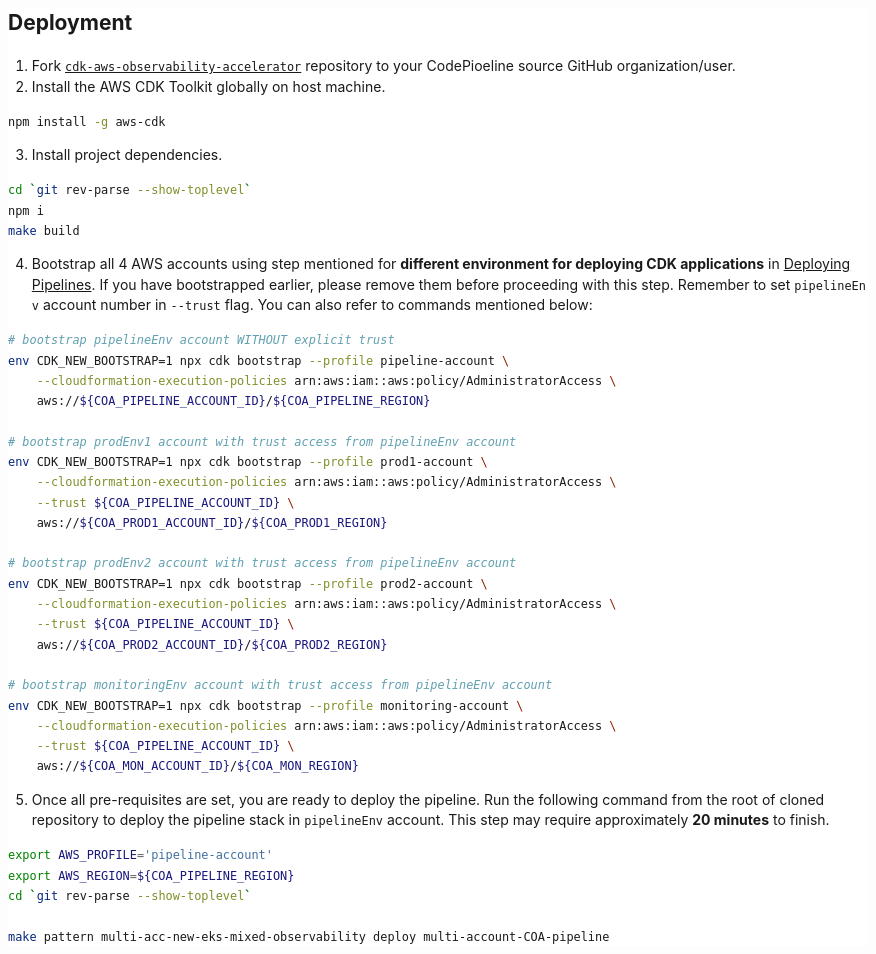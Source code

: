 ## Deployment

1. Fork [`cdk-aws-observability-accelerator`](https://github.com/aws-observability/cdk-aws-observability-accelerator) repository to your CodePioeline source GitHub organization/user.
2. Install the AWS CDK Toolkit globally on host machine.

```bash { category=02-deploy }
npm install -g aws-cdk
```

3. Install project dependencies.

```bash { category=02-deploy }
cd `git rev-parse --show-toplevel`
npm i
make build
```

4. Bootstrap all 4 AWS accounts using step mentioned for **different environment for deploying CDK applications** in [Deploying Pipelines](https://aws-quickstart.github.io/cdk-eks-blueprints/pipelines/#deploying-pipelines). If you have bootstrapped earlier, please remove them before proceeding with this step. Remember to set `pipelineEnv` account number in `--trust` flag. You can also refer to commands mentioned below:

```bash { category=02-deploy promptEnv=false }
# bootstrap pipelineEnv account WITHOUT explicit trust
env CDK_NEW_BOOTSTRAP=1 npx cdk bootstrap --profile pipeline-account \
    --cloudformation-execution-policies arn:aws:iam::aws:policy/AdministratorAccess \
    aws://${COA_PIPELINE_ACCOUNT_ID}/${COA_PIPELINE_REGION}

# bootstrap prodEnv1 account with trust access from pipelineEnv account
env CDK_NEW_BOOTSTRAP=1 npx cdk bootstrap --profile prod1-account \
    --cloudformation-execution-policies arn:aws:iam::aws:policy/AdministratorAccess \
    --trust ${COA_PIPELINE_ACCOUNT_ID} \
    aws://${COA_PROD1_ACCOUNT_ID}/${COA_PROD1_REGION}

# bootstrap prodEnv2 account with trust access from pipelineEnv account
env CDK_NEW_BOOTSTRAP=1 npx cdk bootstrap --profile prod2-account \
    --cloudformation-execution-policies arn:aws:iam::aws:policy/AdministratorAccess \
    --trust ${COA_PIPELINE_ACCOUNT_ID} \
    aws://${COA_PROD2_ACCOUNT_ID}/${COA_PROD2_REGION}

# bootstrap monitoringEnv account with trust access from pipelineEnv account
env CDK_NEW_BOOTSTRAP=1 npx cdk bootstrap --profile monitoring-account \
    --cloudformation-execution-policies arn:aws:iam::aws:policy/AdministratorAccess \
    --trust ${COA_PIPELINE_ACCOUNT_ID} \
    aws://${COA_MON_ACCOUNT_ID}/${COA_MON_REGION}
```

5. Once all pre-requisites are set, you are ready to deploy the pipeline. Run the following command from the root of cloned repository to deploy the pipeline stack in `pipelineEnv` account. This step may require approximately **20 minutes** to finish.

```bash { category=02-deploy promptEnv=false }
export AWS_PROFILE='pipeline-account'
export AWS_REGION=${COA_PIPELINE_REGION}
cd `git rev-parse --show-toplevel`

make pattern multi-acc-new-eks-mixed-observability deploy multi-account-COA-pipeline
```
